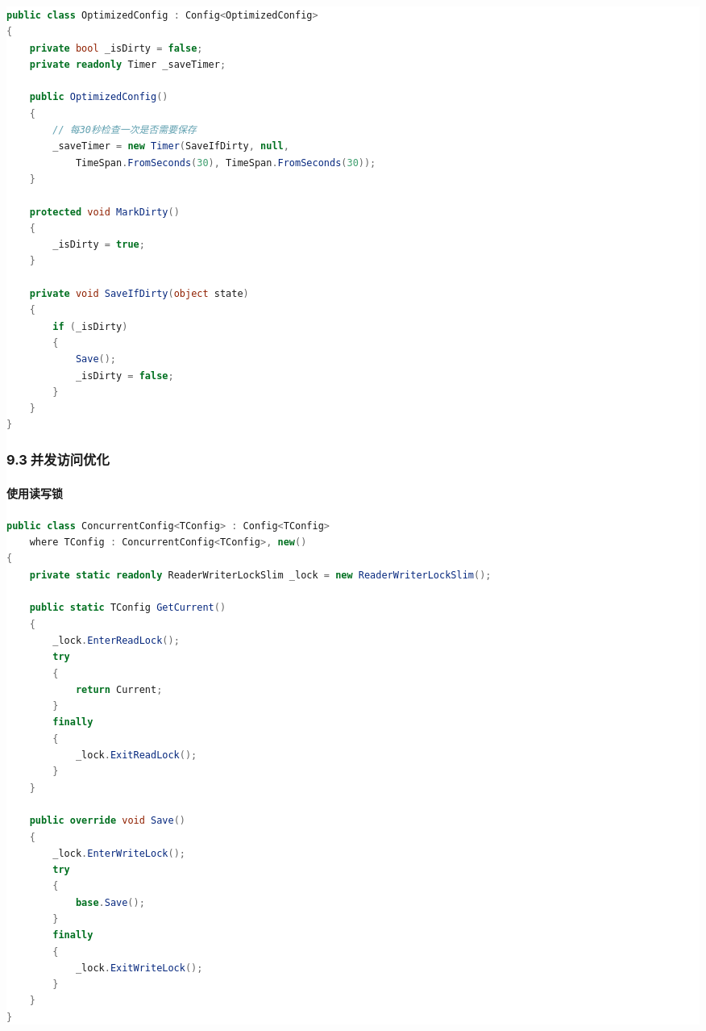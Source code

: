 ```csharp
public class OptimizedConfig : Config<OptimizedConfig>
{
    private bool _isDirty = false;
    private readonly Timer _saveTimer;
    
    public OptimizedConfig()
    {
        // 每30秒检查一次是否需要保存
        _saveTimer = new Timer(SaveIfDirty, null, 
            TimeSpan.FromSeconds(30), TimeSpan.FromSeconds(30));
    }
    
    protected void MarkDirty()
    {
        _isDirty = true;
    }
    
    private void SaveIfDirty(object state)
    {
        if (_isDirty)
        {
            Save();
            _isDirty = false;
        }
    }
}
```

### 9.3 并发访问优化

#### 使用读写锁
```csharp
public class ConcurrentConfig<TConfig> : Config<TConfig> 
    where TConfig : ConcurrentConfig<TConfig>, new()
{
    private static readonly ReaderWriterLockSlim _lock = new ReaderWriterLockSlim();
    
    public static TConfig GetCurrent()
    {
        _lock.EnterReadLock();
        try
        {
            return Current;
        }
        finally
        {
            _lock.ExitReadLock();
        }
    }
    
    public override void Save()
    {
        _lock.EnterWriteLock();
        try
        {
            base.Save();
        }
        finally
        {
            _lock.ExitWriteLock();
        }
    }
}
```